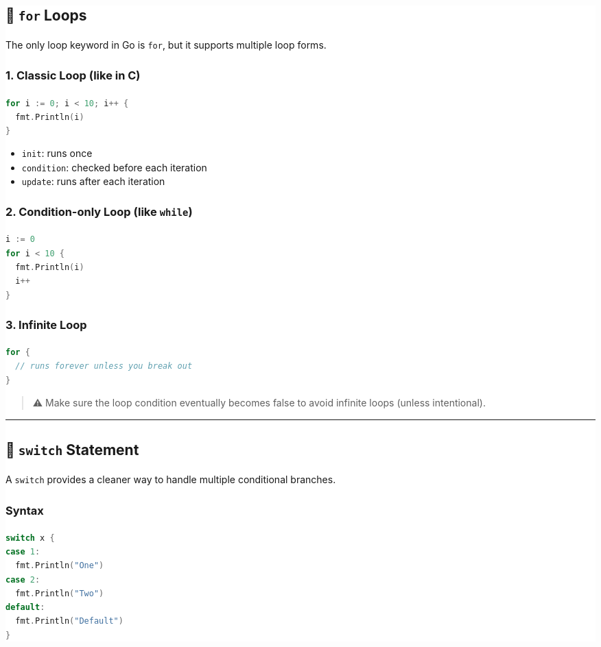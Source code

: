 
## 🔁 `for` Loops

The only loop keyword in Go is `for`, but it supports multiple loop forms.

### 1. Classic Loop (like in C)

```go
for i := 0; i < 10; i++ {
  fmt.Println(i)
}
```

- `init`: runs once
- `condition`: checked before each iteration
- `update`: runs after each iteration

### 2. Condition-only Loop (like `while`)

```go
i := 0
for i < 10 {
  fmt.Println(i)
  i++
}
```

### 3. Infinite Loop

```go
for {
  // runs forever unless you break out
}
```

> ⚠️ Make sure the loop condition eventually becomes false to avoid infinite loops (unless intentional).

---

## 🔄 `switch` Statement

A `switch` provides a cleaner way to handle multiple conditional branches.

### Syntax

```go
switch x {
case 1:
  fmt.Println("One")
case 2:
  fmt.Println("Two")
default:
  fmt.Println("Default")
}
```
